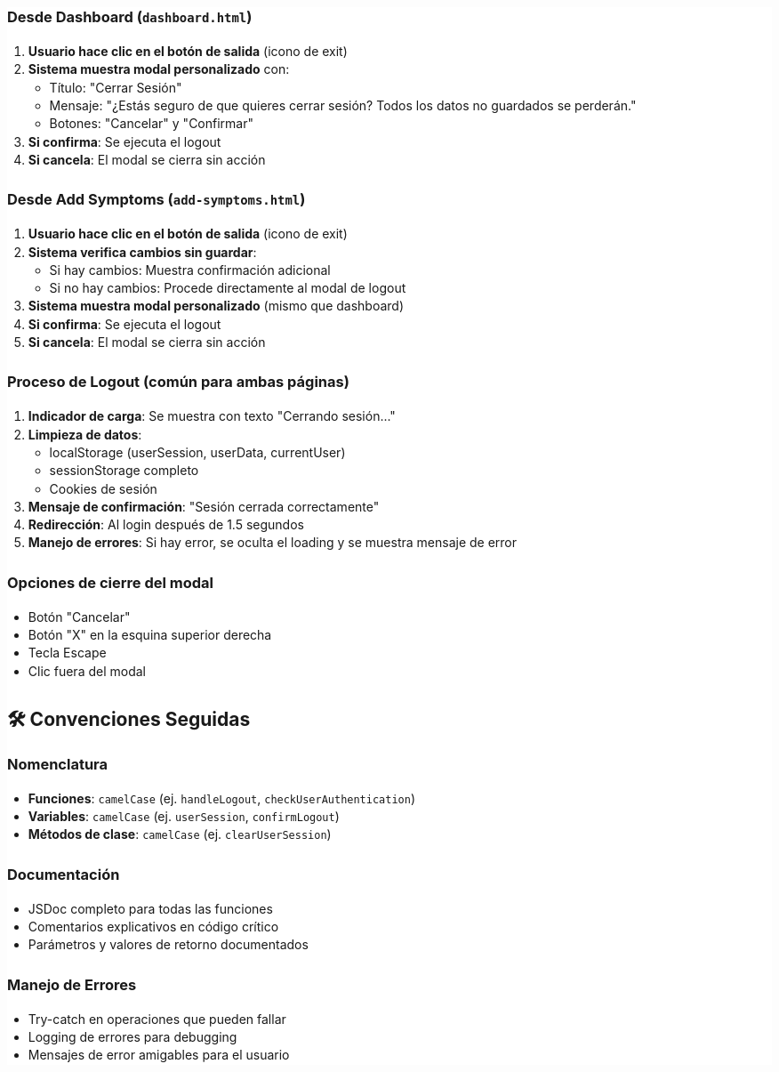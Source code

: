 ### Desde Dashboard (`dashboard.html`)
1. **Usuario hace clic en el botón de salida** (icono de exit)
2. **Sistema muestra modal personalizado** con:
   - Título: "Cerrar Sesión"
   - Mensaje: "¿Estás seguro de que quieres cerrar sesión? Todos los datos no guardados se perderán."
   - Botones: "Cancelar" y "Confirmar"
3. **Si confirma**: Se ejecuta el logout
4. **Si cancela**: El modal se cierra sin acción

### Desde Add Symptoms (`add-symptoms.html`)
1. **Usuario hace clic en el botón de salida** (icono de exit)
2. **Sistema verifica cambios sin guardar**:
   - Si hay cambios: Muestra confirmación adicional
   - Si no hay cambios: Procede directamente al modal de logout
3. **Sistema muestra modal personalizado** (mismo que dashboard)
4. **Si confirma**: Se ejecuta el logout
5. **Si cancela**: El modal se cierra sin acción

### Proceso de Logout (común para ambas páginas)
1. **Indicador de carga**: Se muestra con texto "Cerrando sesión..."
2. **Limpieza de datos**:
   - localStorage (userSession, userData, currentUser)
   - sessionStorage completo
   - Cookies de sesión
3. **Mensaje de confirmación**: "Sesión cerrada correctamente"
4. **Redirección**: Al login después de 1.5 segundos
5. **Manejo de errores**: Si hay error, se oculta el loading y se muestra mensaje de error

### Opciones de cierre del modal
- Botón "Cancelar"
- Botón "X" en la esquina superior derecha
- Tecla Escape
- Clic fuera del modal

## 🛠️ Convenciones Seguidas

### Nomenclatura
- **Funciones**: `camelCase` (ej. `handleLogout`, `checkUserAuthentication`)
- **Variables**: `camelCase` (ej. `userSession`, `confirmLogout`)
- **Métodos de clase**: `camelCase` (ej. `clearUserSession`)

### Documentación
- JSDoc completo para todas las funciones
- Comentarios explicativos en código crítico
- Parámetros y valores de retorno documentados

### Manejo de Errores
- Try-catch en operaciones que pueden fallar
- Logging de errores para debugging
- Mensajes de error amigables para el usuario
